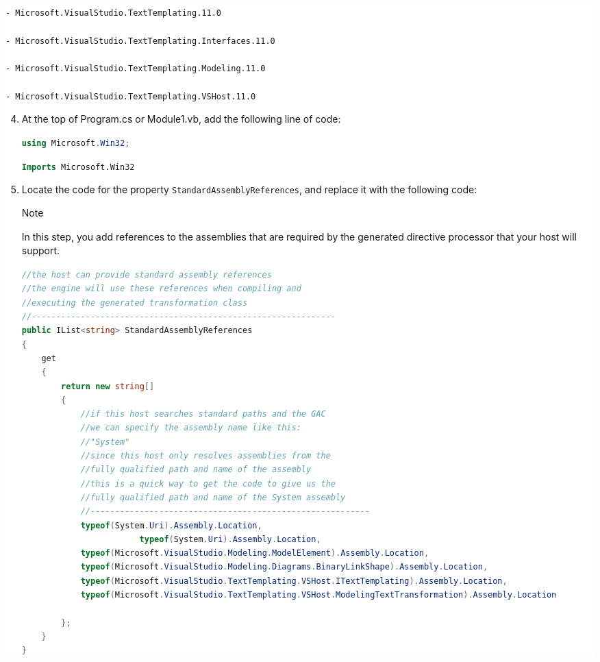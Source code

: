     - Microsoft.VisualStudio.TextTemplating.11.0

    - Microsoft.VisualStudio.TextTemplating.Interfaces.11.0

    - Microsoft.VisualStudio.TextTemplating.Modeling.11.0

    - Microsoft.VisualStudio.TextTemplating.VSHost.11.0

4. At the top of Program.cs or Module1.vb, add the following line of code:

    ```csharp
    using Microsoft.Win32;
    ```

    ```vb
    Imports Microsoft.Win32
    ```

5. Locate the code for the property `StandardAssemblyReferences`, and replace it with the following code:

    > [!NOTE]
    > In this step, you add references to the assemblies that are required by the generated directive processor that your host will support.

    ```csharp
    //the host can provide standard assembly references
    //the engine will use these references when compiling and
    //executing the generated transformation class
    //--------------------------------------------------------------
    public IList<string> StandardAssemblyReferences
    {
        get
        {
            return new string[]
            {
                //if this host searches standard paths and the GAC
                //we can specify the assembly name like this:
                //"System"
                //since this host only resolves assemblies from the
                //fully qualified path and name of the assembly
                //this is a quick way to get the code to give us the
                //fully qualified path and name of the System assembly
                //---------------------------------------------------------
                typeof(System.Uri).Assembly.Location,
                            typeof(System.Uri).Assembly.Location,
                typeof(Microsoft.VisualStudio.Modeling.ModelElement).Assembly.Location,
                typeof(Microsoft.VisualStudio.Modeling.Diagrams.BinaryLinkShape).Assembly.Location,
                typeof(Microsoft.VisualStudio.TextTemplating.VSHost.ITextTemplating).Assembly.Location,
                typeof(Microsoft.VisualStudio.TextTemplating.VSHost.ModelingTextTransformation).Assembly.Location

            };
        }
    }
    ```
